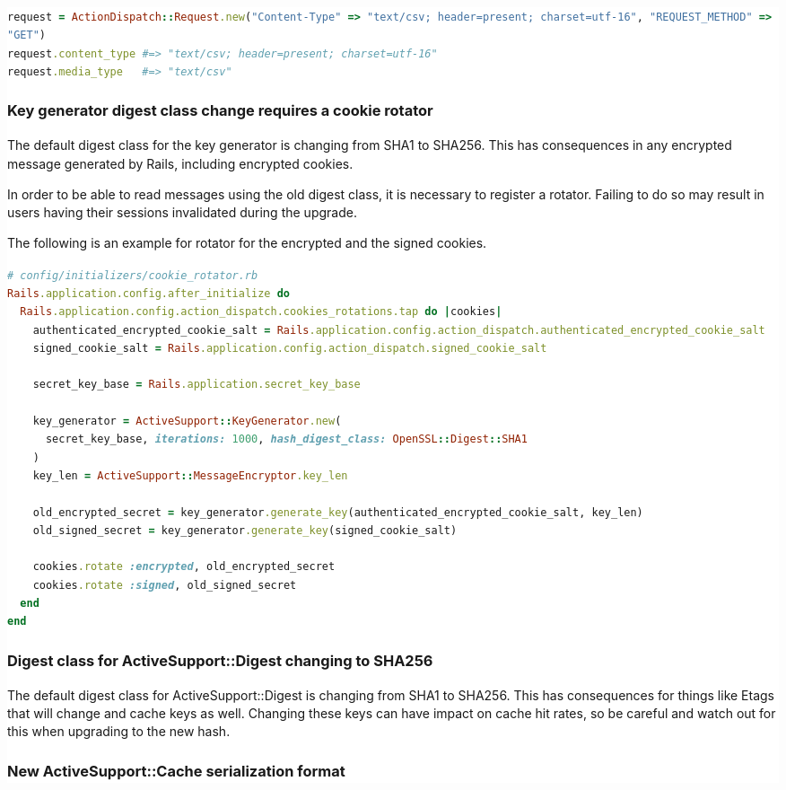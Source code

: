 ```ruby
request = ActionDispatch::Request.new("Content-Type" => "text/csv; header=present; charset=utf-16", "REQUEST_METHOD" => "GET")
request.content_type #=> "text/csv; header=present; charset=utf-16"
request.media_type   #=> "text/csv"
```

### Key generator digest class change requires a cookie rotator

The default digest class for the key generator is changing from SHA1 to SHA256.
This has consequences in any encrypted message generated by Rails, including
encrypted cookies.

In order to be able to read messages using the old digest class, it is necessary
to register a rotator. Failing to do so may result in users having their
sessions invalidated during the upgrade.

The following is an example for rotator for the encrypted and the signed
cookies.

```ruby
# config/initializers/cookie_rotator.rb
Rails.application.config.after_initialize do
  Rails.application.config.action_dispatch.cookies_rotations.tap do |cookies|
    authenticated_encrypted_cookie_salt = Rails.application.config.action_dispatch.authenticated_encrypted_cookie_salt
    signed_cookie_salt = Rails.application.config.action_dispatch.signed_cookie_salt

    secret_key_base = Rails.application.secret_key_base

    key_generator = ActiveSupport::KeyGenerator.new(
      secret_key_base, iterations: 1000, hash_digest_class: OpenSSL::Digest::SHA1
    )
    key_len = ActiveSupport::MessageEncryptor.key_len

    old_encrypted_secret = key_generator.generate_key(authenticated_encrypted_cookie_salt, key_len)
    old_signed_secret = key_generator.generate_key(signed_cookie_salt)

    cookies.rotate :encrypted, old_encrypted_secret
    cookies.rotate :signed, old_signed_secret
  end
end
```

### Digest class for ActiveSupport::Digest changing to SHA256

The default digest class for ActiveSupport::Digest is changing from SHA1 to
SHA256. This has consequences for things like Etags that will change and cache
keys as well. Changing these keys can have impact on cache hit rates, so be
careful and watch out for this when upgrading to the new hash.

### New ActiveSupport::Cache serialization format
